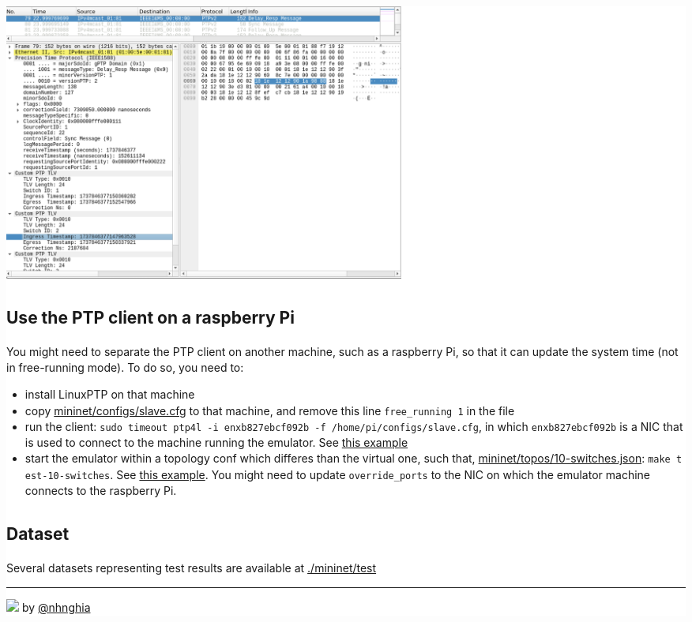 <img src="mininet/collector/int-delay-req.png" width="500px" />

## Use the PTP client on a raspberry Pi

You might need to separate the PTP client on another machine, such as a raspberry Pi, so that it can update the system time (not in free-running mode).
To do so, you need to:

- install LinuxPTP on that machine
- copy [mininet/configs/slave.cfg](mininet/configs/slave.cfg) to that machine, and remove this line `free_running 1` in the file
- run the client: `sudo timeout ptp4l -i enxb827ebcf092b -f /home/pi/configs/slave.cfg`, in which `enxb827ebcf092b` is a NIC that is used to connect to the machine running the emulator. See [this example](mininet/Makefile#L34C37-L34C128)
- start the emulator within a topology conf which differes than the virtual one, such that, [mininet/topos/10-switches.json](mininet/topos/10-switches.json): `make test-10-switches`. See [this example](mininet/Makefile#L53C1-L61). You might need to update `override_ports` to the NIC on which the emulator machine connects to the raspberry Pi.

## Dataset

Several datasets representing test results are available at [./mininet/test](./mininet/test)


<hr/>


![](https://komarev.com/ghpvc/?username=det6g-ptp-in-mininets&style=flat-square&label=Made+with+❤️)
 by [@nhnghia](https://github.com/nhnghia) 
